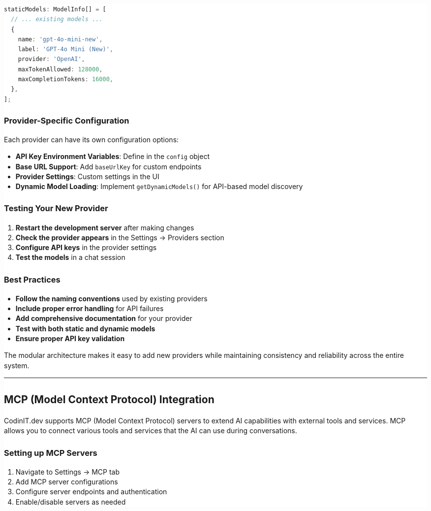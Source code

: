 ```typescript
staticModels: ModelInfo[] = [
  // ... existing models ...
  {
    name: 'gpt-4o-mini-new',
    label: 'GPT-4o Mini (New)',
    provider: 'OpenAI',
    maxTokenAllowed: 128000,
    maxCompletionTokens: 16000,
  },
];
```

### Provider-Specific Configuration

Each provider can have its own configuration options:

- **API Key Environment Variables**: Define in the `config` object
- **Base URL Support**: Add `baseUrlKey` for custom endpoints
- **Provider Settings**: Custom settings in the UI
- **Dynamic Model Loading**: Implement `getDynamicModels()` for API-based model discovery

### Testing Your New Provider

1. **Restart the development server** after making changes
2. **Check the provider appears** in the Settings → Providers section
3. **Configure API keys** in the provider settings
4. **Test the models** in a chat session

### Best Practices

- **Follow the naming conventions** used by existing providers
- **Include proper error handling** for API failures
- **Add comprehensive documentation** for your provider
- **Test with both static and dynamic models**
- **Ensure proper API key validation**

The modular architecture makes it easy to add new providers while maintaining consistency and reliability across the entire system.

---

## MCP (Model Context Protocol) Integration

CodinIT.dev supports MCP (Model Context Protocol) servers to extend AI capabilities with external tools and services. MCP allows you to connect various tools and services that the AI can use during conversations.

### Setting up MCP Servers

1. Navigate to Settings → MCP tab
2. Add MCP server configurations
3. Configure server endpoints and authentication
4. Enable/disable servers as needed
